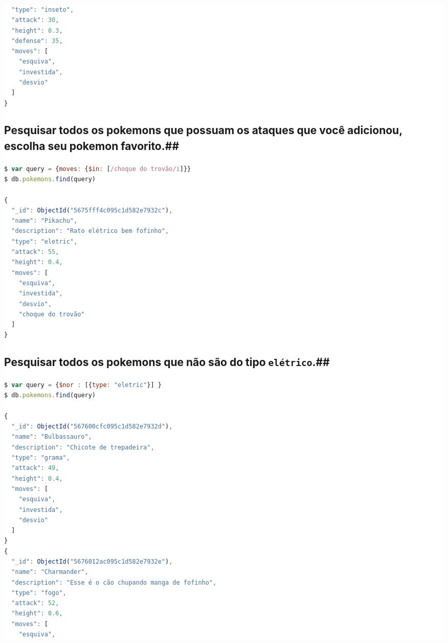 ```javascript
  "type": "inseto",
  "attack": 30,
  "height": 0.3,
  "defense": 35,
  "moves": [
    "esquiva",
    "investida",
    "desvio"
  ]
}
```

## Pesquisar **todos** os pokemons que possuam os ataques que você adicionou, escolha seu pokemon favorito.##
```javascript
$ var query = {moves: {$in: [/choque do trovão/i]}}
$ db.pokemons.find(query)

{
  "_id": ObjectId("5675fff4c095c1d582e7932c"),
  "name": "Pikachu",
  "description": "Rato elétrico bem fofinho",
  "type": "eletric",
  "attack": 55,
  "height": 0.4,
  "moves": [
    "esquiva",
    "investida",
    "desvio",
    "choque do trovão"
  ]
}
```

## Pesquisar **todos** os pokemons que não são do tipo `elétrico`.##
```javascript
$ var query = {$nor : [{type: "eletric"}] }
$ db.pokemons.find(query)

{
  "_id": ObjectId("567600cfc095c1d582e7932d"),
  "name": "Bulbassauro",
  "description": "Chicote de trepadeira",
  "type": "grama",
  "attack": 49,
  "height": 0.4,
  "moves": [
    "esquiva",
    "investida",
    "desvio"
  ]
}
{
  "_id": ObjectId("5676012ac095c1d582e7932e"),
  "name": "Charmander",
  "description": "Esse é o cão chupando manga de fofinho",
  "type": "fogo",
  "attack": 52,
  "height": 0.6,
  "moves": [
    "esquiva",
```